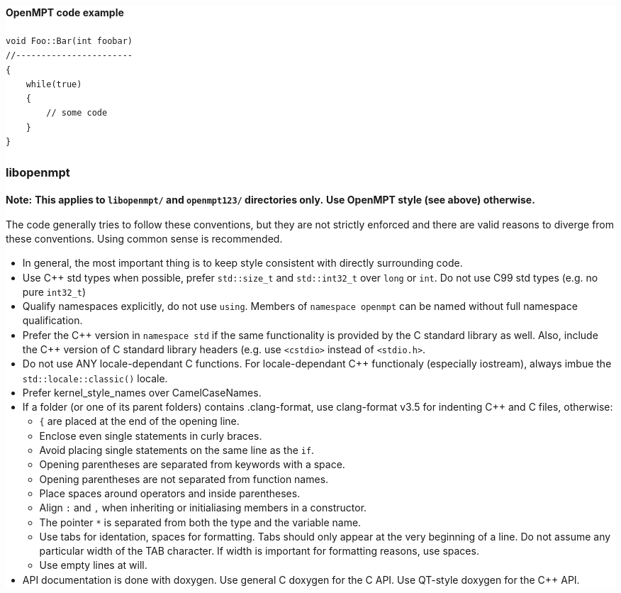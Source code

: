 #### OpenMPT code example

~~~~{.cpp}
void Foo::Bar(int foobar)
//-----------------------
{
    while(true)
    {
        // some code
    }
}
~~~~


### libopenmpt

**Note:**
**This applies to `libopenmpt/` and `openmpt123/` directories only.**
**Use OpenMPT style (see above) otherwise.**

The code generally tries to follow these conventions, but they are not
strictly enforced and there are valid reasons to diverge from these
conventions. Using common sense is recommended.

 -  In general, the most important thing is to keep style consistent with
    directly surrounding code.
 -  Use C++ std types when possible, prefer `std::size_t` and `std::int32_t`
    over `long` or `int`. Do not use C99 std types (e.g. no pure `int32_t`)
 -  Qualify namespaces explicitly, do not use `using`.
    Members of `namespace openmpt` can be named without full namespace
    qualification.
 -  Prefer the C++ version in `namespace std` if the same functionality is
    provided by the C standard library as well. Also, include the C++
    version of C standard library headers (e.g. use `<cstdio>` instead of
    `<stdio.h>`.
 -  Do not use ANY locale-dependant C functions. For locale-dependant C++
    functionaly (especially iostream), always imbue the
    `std::locale::classic()` locale.
 -  Prefer kernel_style_names over CamelCaseNames.
 -  If a folder (or one of its parent folders) contains .clang-format,
    use clang-format v3.5 for indenting C++ and C files, otherwise:
     -  `{` are placed at the end of the opening line.
     -  Enclose even single statements in curly braces.
     -  Avoid placing single statements on the same line as the `if`.
     -  Opening parentheses are separated from keywords with a space.
     -  Opening parentheses are not separated from function names.
     -  Place spaces around operators and inside parentheses.
     -  Align `:` and `,` when inheriting or initialiasing members in a
        constructor.
     -  The pointer `*` is separated from both the type and the variable name.
     -  Use tabs for identation, spaces for formatting.
        Tabs should only appear at the very beginning of a line.
        Do not assume any particular width of the TAB character. If width is
        important for formatting reasons, use spaces.
     -  Use empty lines at will.
 -  API documentation is done with doxygen.
    Use general C doxygen for the C API.
    Use QT-style doxygen for the C++ API.
